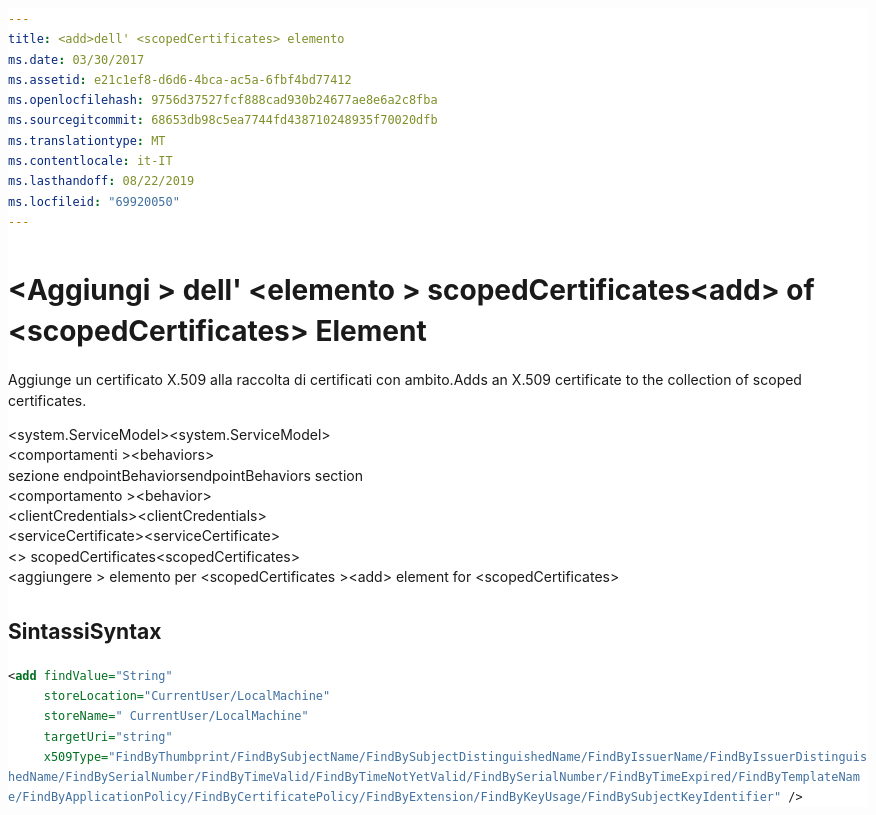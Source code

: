 ```yaml
---
title: <add>dell' <scopedCertificates> elemento
ms.date: 03/30/2017
ms.assetid: e21c1ef8-d6d6-4bca-ac5a-6fbf4bd77412
ms.openlocfilehash: 9756d37527fcf888cad930b24677ae8e6a2c8fba
ms.sourcegitcommit: 68653db98c5ea7744fd438710248935f70020dfb
ms.translationtype: MT
ms.contentlocale: it-IT
ms.lasthandoff: 08/22/2019
ms.locfileid: "69920050"
---
```

# <a name="add-of-scopedcertificates-element"></a><span data-ttu-id="6e373-102">\<Aggiungi > dell' \<elemento > scopedCertificates</span><span class="sxs-lookup"><span data-stu-id="6e373-102">\<add> of \<scopedCertificates> Element</span></span>
<span data-ttu-id="6e373-103">Aggiunge un certificato X.509 alla raccolta di certificati con ambito.</span><span class="sxs-lookup"><span data-stu-id="6e373-103">Adds an X.509 certificate to the collection of scoped certificates.</span></span>  
  
 <span data-ttu-id="6e373-104">\<system.ServiceModel></span><span class="sxs-lookup"><span data-stu-id="6e373-104">\<system.ServiceModel></span></span>  
<span data-ttu-id="6e373-105">\<comportamenti ></span><span class="sxs-lookup"><span data-stu-id="6e373-105">\<behaviors></span></span>  
<span data-ttu-id="6e373-106">sezione endpointBehaviors</span><span class="sxs-lookup"><span data-stu-id="6e373-106">endpointBehaviors section</span></span>  
<span data-ttu-id="6e373-107">\<comportamento ></span><span class="sxs-lookup"><span data-stu-id="6e373-107">\<behavior></span></span>  
<span data-ttu-id="6e373-108">\<clientCredentials></span><span class="sxs-lookup"><span data-stu-id="6e373-108">\<clientCredentials></span></span>  
<span data-ttu-id="6e373-109">\<serviceCertificate></span><span class="sxs-lookup"><span data-stu-id="6e373-109">\<serviceCertificate></span></span>  
<span data-ttu-id="6e373-110">\<> scopedCertificates</span><span class="sxs-lookup"><span data-stu-id="6e373-110">\<scopedCertificates></span></span>  
<span data-ttu-id="6e373-111">\<aggiungere > elemento per \<scopedCertificates ></span><span class="sxs-lookup"><span data-stu-id="6e373-111">\<add> element for \<scopedCertificates></span></span>  
  
## <a name="syntax"></a><span data-ttu-id="6e373-112">Sintassi</span><span class="sxs-lookup"><span data-stu-id="6e373-112">Syntax</span></span>  
  
```xml  
<add findValue="String"
     storeLocation="CurrentUser/LocalMachine"
     storeName=" CurrentUser/LocalMachine"
     targetUri="string"
     x509Type="FindByThumbprint/FindBySubjectName/FindBySubjectDistinguishedName/FindByIssuerName/FindByIssuerDistinguishedName/FindBySerialNumber/FindByTimeValid/FindByTimeNotYetValid/FindBySerialNumber/FindByTimeExpired/FindByTemplateName/FindByApplicationPolicy/FindByCertificatePolicy/FindByExtension/FindByKeyUsage/FindBySubjectKeyIdentifier" />
```  
  